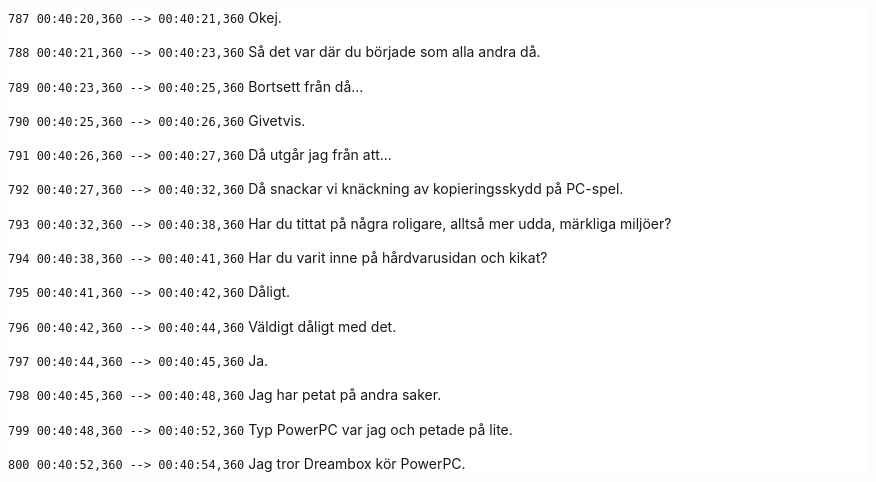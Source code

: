 

`787 00:40:20,360 --> 00:40:21,360`
Okej.



`788 00:40:21,360 --> 00:40:23,360`
Så det var där du började som alla andra då.



`789 00:40:23,360 --> 00:40:25,360`
Bortsett från då...



`790 00:40:25,360 --> 00:40:26,360`
Givetvis.



`791 00:40:26,360 --> 00:40:27,360`
Då utgår jag från att...



`792 00:40:27,360 --> 00:40:32,360`
Då snackar vi knäckning av kopieringsskydd på PC-spel.



`793 00:40:32,360 --> 00:40:38,360`
Har du tittat på några roligare, alltså mer udda, märkliga miljöer?



`794 00:40:38,360 --> 00:40:41,360`
Har du varit inne på hårdvarusidan och kikat?



`795 00:40:41,360 --> 00:40:42,360`
Dåligt.



`796 00:40:42,360 --> 00:40:44,360`
Väldigt dåligt med det.



`797 00:40:44,360 --> 00:40:45,360`
Ja.



`798 00:40:45,360 --> 00:40:48,360`
Jag har petat på andra saker.



`799 00:40:48,360 --> 00:40:52,360`
Typ PowerPC var jag och petade på lite.



`800 00:40:52,360 --> 00:40:54,360`
Jag tror Dreambox kör PowerPC.
